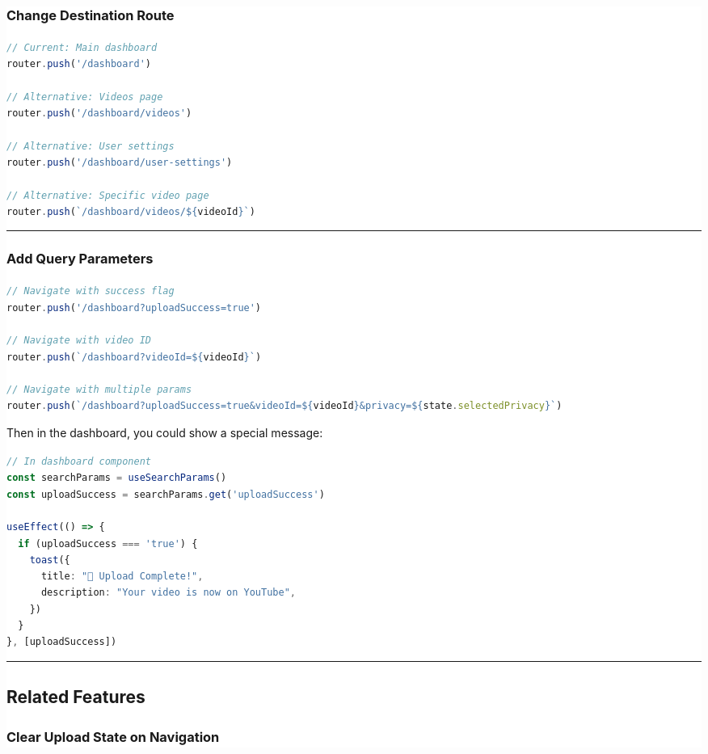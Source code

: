
### Change Destination Route

```typescript
// Current: Main dashboard
router.push('/dashboard')

// Alternative: Videos page
router.push('/dashboard/videos')

// Alternative: User settings
router.push('/dashboard/user-settings')

// Alternative: Specific video page
router.push(`/dashboard/videos/${videoId}`)
```

---

### Add Query Parameters

```typescript
// Navigate with success flag
router.push('/dashboard?uploadSuccess=true')

// Navigate with video ID
router.push(`/dashboard?videoId=${videoId}`)

// Navigate with multiple params
router.push(`/dashboard?uploadSuccess=true&videoId=${videoId}&privacy=${state.selectedPrivacy}`)
```

Then in the dashboard, you could show a special message:

```typescript
// In dashboard component
const searchParams = useSearchParams()
const uploadSuccess = searchParams.get('uploadSuccess')

useEffect(() => {
  if (uploadSuccess === 'true') {
    toast({
      title: "🎉 Upload Complete!",
      description: "Your video is now on YouTube",
    })
  }
}, [uploadSuccess])
```

---

## Related Features

### Clear Upload State on Navigation

